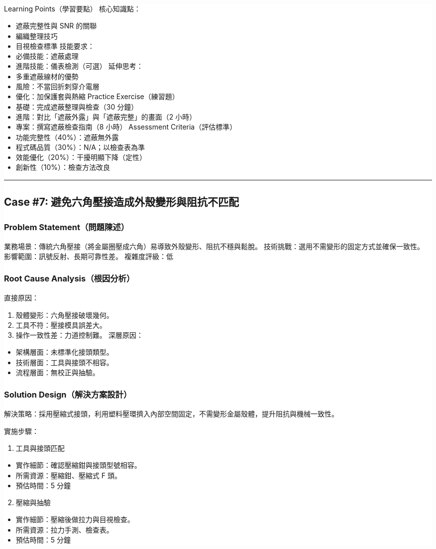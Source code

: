 Learning Points（學習要點）
核心知識點：
- 遮蔽完整性與 SNR 的關聯
- 編織整理技巧
- 目視檢查標準
技能要求：
- 必備技能：遮蔽處理
- 進階技能：儀表檢測（可選）
延伸思考：
- 多重遮蔽線材的優勢
- 風險：不當回折刺穿介電層
- 優化：加保護套與熱縮
Practice Exercise（練習題）
- 基礎：完成遮蔽整理與檢查（30 分鐘）
- 進階：對比「遮蔽外露」與「遮蔽完整」的畫面（2 小時）
- 專案：撰寫遮蔽檢查指南（8 小時）
Assessment Criteria（評估標準）
- 功能完整性（40%）：遮蔽無外露
- 程式碼品質（30%）：N/A；以檢查表為準
- 效能優化（20%）：干擾明顯下降（定性）
- 創新性（10%）：檢查方法改良

---

## Case #7: 避免六角壓接造成外殼變形與阻抗不匹配

### Problem Statement（問題陳述）
業務場景：傳統六角壓接（將金屬圈壓成六角）易導致外殼變形、阻抗不穩與鬆脫。
技術挑戰：選用不需變形的固定方式並確保一致性。
影響範圍：訊號反射、長期可靠性差。
複雜度評級：低

### Root Cause Analysis（根因分析）
直接原因：
1. 殼體變形：六角壓接破壞幾何。
2. 工具不符：壓接模具誤差大。
3. 操作一致性差：力道控制難。
深層原因：
- 架構層面：未標準化接頭類型。
- 技術層面：工具與接頭不相容。
- 流程層面：無校正與抽驗。

### Solution Design（解決方案設計）
解決策略：採用壓縮式接頭，利用塑料壓環擠入內部空間固定，不需變形金屬殼體，提升阻抗與機械一致性。

實施步驟：
1. 工具與接頭匹配
- 實作細節：確認壓縮鉗與接頭型號相容。
- 所需資源：壓縮鉗、壓縮式 F 頭。
- 預估時間：5 分鐘
2. 壓縮與抽驗
- 實作細節：壓縮後做拉力與目視檢查。
- 所需資源：拉力手測、檢查表。
- 預估時間：5 分鐘
